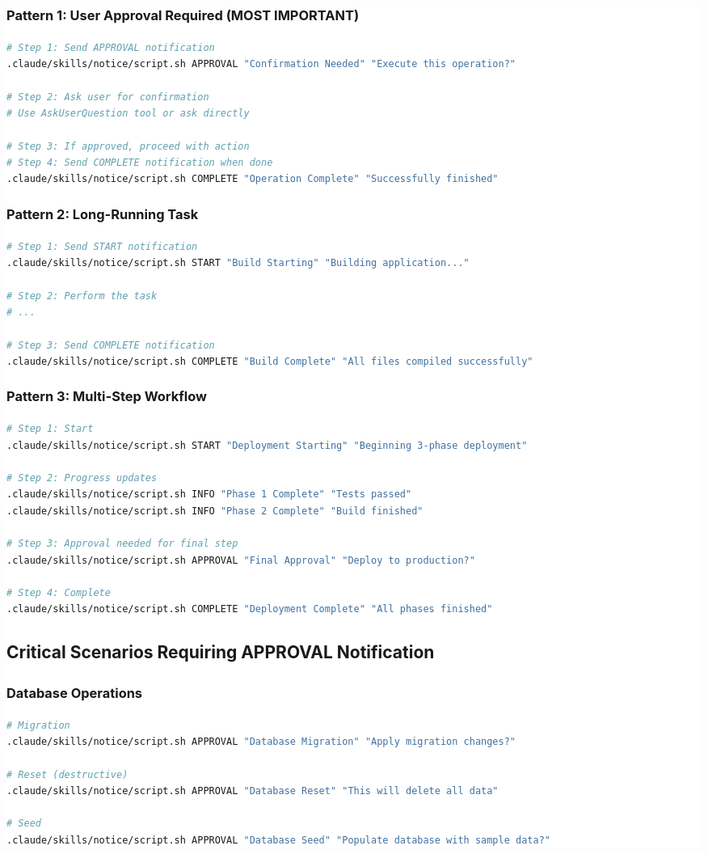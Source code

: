 ### Pattern 1: User Approval Required (MOST IMPORTANT)

```bash
# Step 1: Send APPROVAL notification
.claude/skills/notice/script.sh APPROVAL "Confirmation Needed" "Execute this operation?"

# Step 2: Ask user for confirmation
# Use AskUserQuestion tool or ask directly

# Step 3: If approved, proceed with action
# Step 4: Send COMPLETE notification when done
.claude/skills/notice/script.sh COMPLETE "Operation Complete" "Successfully finished"
```

### Pattern 2: Long-Running Task

```bash
# Step 1: Send START notification
.claude/skills/notice/script.sh START "Build Starting" "Building application..."

# Step 2: Perform the task
# ...

# Step 3: Send COMPLETE notification
.claude/skills/notice/script.sh COMPLETE "Build Complete" "All files compiled successfully"
```

### Pattern 3: Multi-Step Workflow

```bash
# Step 1: Start
.claude/skills/notice/script.sh START "Deployment Starting" "Beginning 3-phase deployment"

# Step 2: Progress updates
.claude/skills/notice/script.sh INFO "Phase 1 Complete" "Tests passed"
.claude/skills/notice/script.sh INFO "Phase 2 Complete" "Build finished"

# Step 3: Approval needed for final step
.claude/skills/notice/script.sh APPROVAL "Final Approval" "Deploy to production?"

# Step 4: Complete
.claude/skills/notice/script.sh COMPLETE "Deployment Complete" "All phases finished"
```

## Critical Scenarios Requiring APPROVAL Notification

### Database Operations
```bash
# Migration
.claude/skills/notice/script.sh APPROVAL "Database Migration" "Apply migration changes?"

# Reset (destructive)
.claude/skills/notice/script.sh APPROVAL "Database Reset" "This will delete all data"

# Seed
.claude/skills/notice/script.sh APPROVAL "Database Seed" "Populate database with sample data?"
```
